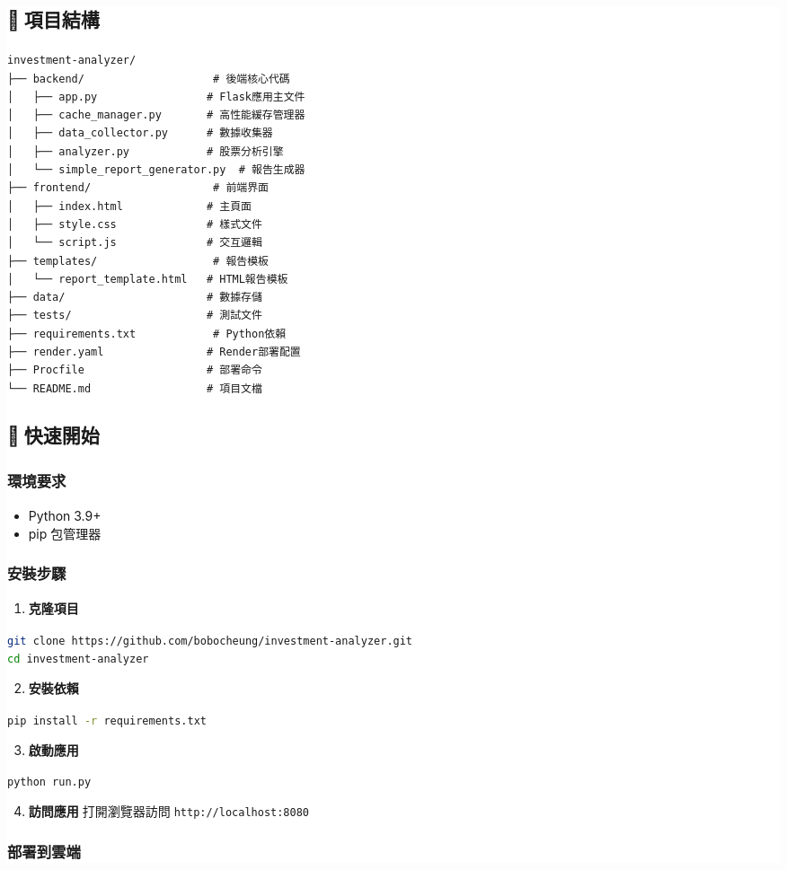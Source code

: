 ## 📁 項目結構

```
investment-analyzer/
├── backend/                    # 後端核心代碼
│   ├── app.py                 # Flask應用主文件
│   ├── cache_manager.py       # 高性能緩存管理器
│   ├── data_collector.py      # 數據收集器
│   ├── analyzer.py            # 股票分析引擎
│   └── simple_report_generator.py  # 報告生成器
├── frontend/                   # 前端界面
│   ├── index.html             # 主頁面
│   ├── style.css              # 樣式文件
│   └── script.js              # 交互邏輯
├── templates/                  # 報告模板
│   └── report_template.html   # HTML報告模板
├── data/                      # 數據存儲
├── tests/                     # 測試文件
├── requirements.txt            # Python依賴
├── render.yaml                # Render部署配置
├── Procfile                   # 部署命令
└── README.md                  # 項目文檔
```

## 🚀 快速開始

### 環境要求
- Python 3.9+
- pip 包管理器

### 安裝步驟

1. **克隆項目**
```bash
git clone https://github.com/bobocheung/investment-analyzer.git
cd investment-analyzer
```

2. **安裝依賴**
```bash
pip install -r requirements.txt
```

3. **啟動應用**
```bash
python run.py
```

4. **訪問應用**
打開瀏覽器訪問 `http://localhost:8080`

### 部署到雲端
